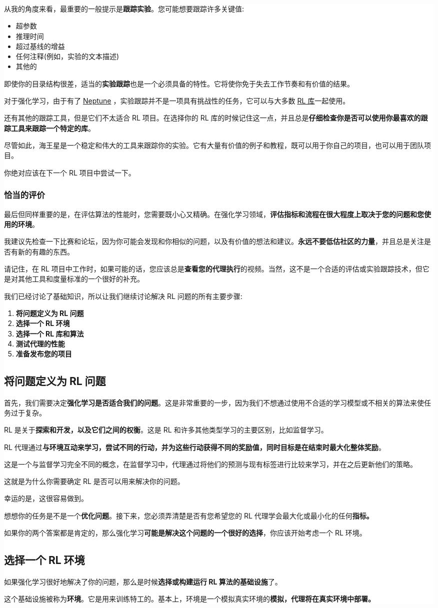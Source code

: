 从我的角度来看，最重要的一般提示是**跟踪实验**。您可能想要跟踪许多关键值:

*   超参数
*   推理时间
*   超过基线的增益
*   任何注释(例如，实验的文本描述)
*   其他的

即使你的目录结构很差，适当的**实验跟踪**也是一个必须具备的特性。它将使你免于失去工作节奏和有价值的结果。

对于强化学习，由于有了 [Neptune](https://web.archive.org/web/20220926084128/https://neptune.ai/) ，实验跟踪并不是一项具有挑战性的任务，它可以与大多数 [RL 库](/web/20220926084128/https://neptune.ai/blog/the-best-tools-for-reinforcement-learning-in-python)一起使用。

还有其他的跟踪工具，但是它们不太适合 RL 项目。在选择你的 RL 库的时候记住这一点，并且总是**仔细检查你是否可以使用你最喜欢的跟踪工具来跟踪一个特定的库**。

尽管如此，海王星是一个稳定和伟大的工具来跟踪你的实验。它有大量有价值的例子和教程，既可以用于你自己的项目，也可以用于团队项目。

你绝对应该在下一个 RL 项目中尝试一下。

### 恰当的评价

最后但同样重要的是，在评估算法的性能时，您需要既小心又精确。在强化学习领域，**评估指标和流程在很大程度上取决于您的问题和您使用的环境**。

我建议先检查一下比赛和论坛，因为你可能会发现和你相似的问题，以及有价值的想法和建议。**永远不要低估社区的力量**，并且总是关注是否有新的有趣的东西。

请记住，在 RL 项目中工作时，如果可能的话，您应该总是**查看您的代理执行**的视频。当然，这不是一个合适的评估或实验跟踪技术，但它是对其他工具和度量标准的一个很好的补充。

我们已经讨论了基础知识，所以让我们继续讨论解决 RL 问题的所有主要步骤:

1.  **将问题定义为 RL 问题**
2.  **选择一个 RL 环境**
3.  **选择一个 RL 库和算法**
4.  **测试代理的性能**
5.  **准备发布您的项目**

## 将问题定义为 RL 问题

首先，我们需要决定**强化学习是否适合我们的问题**。这是非常重要的一步，因为我们不想通过使用不合适的学习模型或不相关的算法来使任务过于复杂。

RL 是关于**探索和开发，以及它们之间的权衡**。这是 RL 和许多其他类型学习的主要区别，比如监督学习。

RL 代理通过**与环境互动来学习，尝试不同的行动，并为这些行动获得不同的奖励值，同时目标是在结束时最大化整体奖励**。

这是一个与监督学习完全不同的概念，在监督学习中，代理通过将他们的预测与现有标签进行比较来学习，并在之后更新他们的策略。

这就是为什么你需要确定 RL 是否可以用来解决你的问题。

幸运的是，这很容易做到。

想想你的任务是不是一个**优化问题**。接下来，您必须弄清楚是否有您希望您的 RL 代理学会最大化或最小化的任何**指标。**

如果你的两个答案都是肯定的，那么强化学习**可能是解决这个问题的一个很好的选择**，你应该开始考虑一个 RL 环境。

## 选择一个 RL 环境

如果强化学习很好地解决了你的问题，那么是时候**选择或构建运行 RL 算法的基础设施**了。

这个基础设施被称为**环境**。它是用来训练特工的。基本上，环境是一个模拟真实环境的**模拟，代理将在真实环境中部署。**
